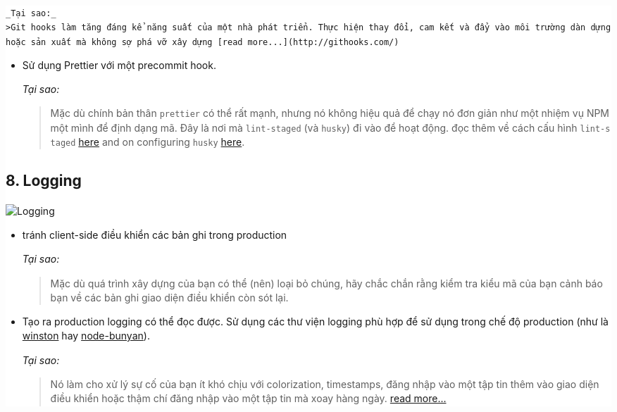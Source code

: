     _Tại sao:_
    >Git hooks làm tăng đáng kể năng suất của một nhà phát triển. Thực hiện thay đổi, cam kết và đẩy vào môi trường dàn dựng hoặc sản xuất mà không sợ phá vỡ xây dựng [read more...](http://githooks.com/)

* Sử dụng Prettier với một precommit hook.

    _Tại sao:_
    > Mặc dù chính bản thân `prettier` có thể rất mạnh, nhưng nó không hiệu quả để chạy nó đơn giản như một nhiệm vụ NPM một mình để định dạng mã. Đây là nơi mà `lint-staged` (và `husky`) đi vào để hoạt động. đọc thêm về cách cấu hình `lint-staged` [here](https://github.com/okonet/lint-staged#configuration) and on configuring `husky` [here](https://github.com/typicode/husky).
 

<a name="logging"></a>
## 8. Logging

![Logging](/images/logging.png)

* tránh client-side điều khiển các bản ghi trong production

    _Tại sao:_
    > Mặc dù quá trình xây dựng của bạn có thể (nên) loại bỏ chúng, hãy chắc chắn rằng kiểm tra kiểu mã của bạn cảnh báo bạn về các bản ghi giao diện điều khiển còn sót lại.
    
* Tạo ra production logging có thể đọc được. Sử dụng các thư viện logging phù hợp  để sử dụng trong chế độ production (như là [winston](https://github.com/winstonjs/winston) hay
[node-bunyan](https://github.com/trentm/node-bunyan)).

    _Tại sao:_
    > Nó làm cho xử lý sự cố của bạn ít khó chịu với colorization, timestamps, đăng nhập vào một tập tin thêm vào giao diện điều khiển hoặc thậm chí đăng nhập vào một tập tin mà xoay hàng ngày. [read more...](https://blog.risingstack.com/node-js-logging-tutorial/)
